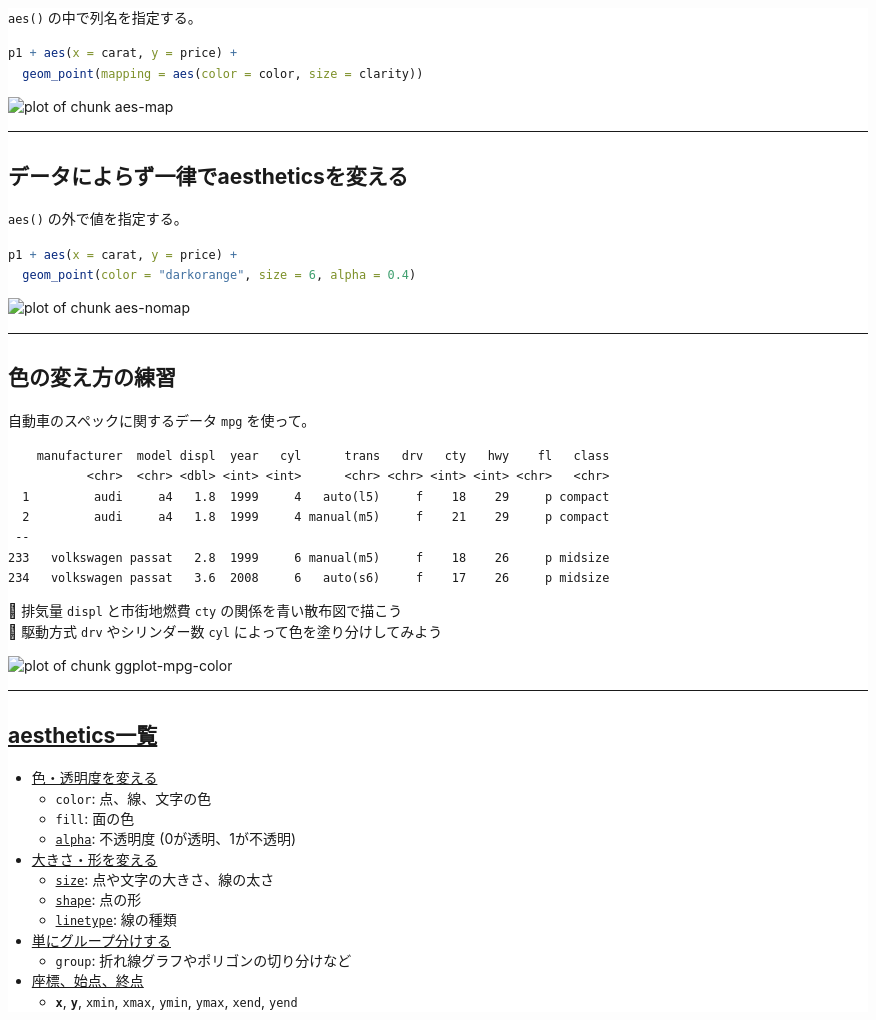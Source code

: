 `aes()` の中で列名を指定する。


```r
p1 + aes(x = carat, y = price) +
  geom_point(mapping = aes(color = color, size = clarity))
```

![plot of chunk aes-map](figure/aes-map-1.png)

---
## データによらず一律でaestheticsを変える

`aes()` の外で値を指定する。


```r
p1 + aes(x = carat, y = price) +
  geom_point(color = "darkorange", size = 6, alpha = 0.4)
```

![plot of chunk aes-nomap](figure/aes-nomap-1.png)

---
## 色の変え方の練習

自動車のスペックに関するデータ `mpg` を使って。


```
    manufacturer  model displ  year   cyl      trans   drv   cty   hwy    fl   class
           <chr>  <chr> <dbl> <int> <int>      <chr> <chr> <int> <int> <chr>   <chr>
  1         audi     a4   1.8  1999     4   auto(l5)     f    18    29     p compact
  2         audi     a4   1.8  1999     4 manual(m5)     f    21    29     p compact
 --                                                                                 
233   volkswagen passat   2.8  1999     6 manual(m5)     f    18    26     p midsize
234   volkswagen passat   3.6  2008     6   auto(s6)     f    17    26     p midsize
```

🔰 排気量 `displ` と市街地燃費 `cty` の関係を青い散布図で描こう<br>
🔰 駆動方式 `drv` やシリンダー数 `cyl` によって色を塗り分けしてみよう

![plot of chunk ggplot-mpg-color](figure/ggplot-mpg-color-1.png)

---
## [aesthetics一覧](https://ggplot2.tidyverse.org/articles/ggplot2-specs.html)

- [色・透明度を変える](https://ggplot2.tidyverse.org/reference/aes_colour_fill_alpha.html)
  - `color`: 点、線、文字の色
  - `fill`: 面の色
  - [`alpha`](https://ggplot2.tidyverse.org/reference/scale_alpha.html): 不透明度 (0が透明、1が不透明)
- [大きさ・形を変える](https://ggplot2.tidyverse.org/reference/aes_linetype_size_shape.html)
  - [`size`](https://ggplot2.tidyverse.org/reference/scale_size.html): 点や文字の大きさ、線の太さ
  - [`shape`](https://ggplot2.tidyverse.org/reference/scale_shape.html): 点の形
  - [`linetype`](https://ggplot2.tidyverse.org/reference/scale_linetype.html): 線の種類
- [単にグループ分けする](https://ggplot2.tidyverse.org/reference/aes_group_order.html)
  - `group`: 折れ線グラフやポリゴンの切り分けなど
- [座標、始点、終点](https://ggplot2.tidyverse.org/reference/aes_position.html)
  - **`x`**, **`y`**, `xmin`, `xmax`, `ymin`, `ymax`, `xend`, `yend`
